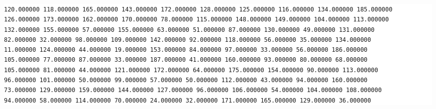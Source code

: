 ```text
120.000000 118.000000 165.000000 143.000000 172.000000 128.000000 125.000000 116.000000 134.000000 185.000000 
126.000000 173.000000 162.000000 170.000000 78.000000 115.000000 148.000000 149.000000 104.000000 113.000000 
132.000000 155.000000 57.000000 155.000000 63.000000 51.000000 87.000000 130.000000 49.000000 131.000000 
82.000000 32.000000 98.000000 109.000000 142.000000 92.000000 118.000000 56.000000 35.000000 134.000000 
11.000000 124.000000 44.000000 19.000000 153.000000 84.000000 97.000000 33.000000 56.000000 186.000000 
105.000000 77.000000 87.000000 33.000000 187.000000 41.000000 160.000000 93.000000 80.000000 68.000000 
105.000000 81.000000 44.000000 121.000000 172.000000 64.000000 175.000000 154.000000 90.000000 113.000000 
96.000000 101.000000 50.000000 99.000000 57.000000 50.000000 112.000000 43.000000 94.000000 160.000000 
73.000000 129.000000 159.000000 144.000000 127.000000 96.000000 106.000000 54.000000 104.000000 108.000000 
94.000000 58.000000 114.000000 70.000000 24.000000 32.000000 171.000000 165.000000 129.000000 36.000000 

```